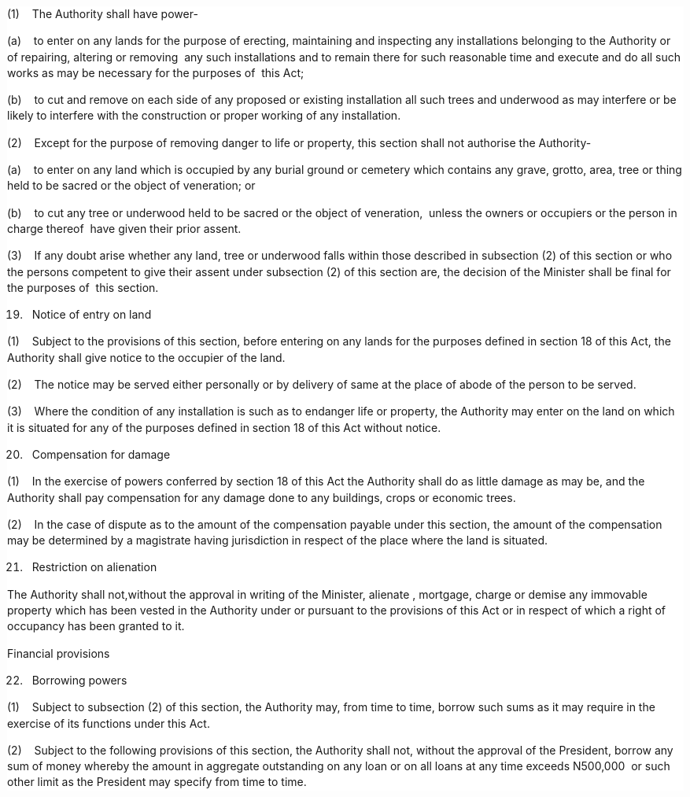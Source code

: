(1)    The Authority shall have power-

(a)    to enter on any lands for the purpose of erecting, maintaining and inspecting any installations belonging to the Authority or of repairing, altering or removing  any such installations and to remain there for such reasonable time and execute and do all such works as may be necessary for the purposes of  this Act;

(b)    to cut and remove on each side of any proposed or existing installation all such trees and underwood as may interfere or be likely to interfere with the construction or proper working of any installation.

(2)    Except for the purpose of removing danger to life or property, this section shall not authorise the Authority-

(a)    to enter on any land which is occupied by any burial ground or cemetery which contains any grave, grotto, area, tree or thing held to be sacred or the object of veneration; or

(b)    to cut any tree or underwood held to be sacred or the object of veneration,  unless the owners or occupiers or the person in charge thereof  have given their prior assent.

(3)    If any doubt arise whether any land, tree or underwood falls within those described in subsection (2) of this section or who the persons competent to give their assent under subsection (2) of this section are, the decision of the Minister shall be final for the purposes of  this section.

19.   Notice of entry on land

(1)    Subject to the provisions of this section, before entering on any lands for the purposes defined in section 18 of this Act, the Authority shall give notice to the occupier of the land.

(2)    The notice may be served either personally or by delivery of same at the place of abode of the person to be served.

(3)    Where the condition of any installation is such as to endanger life or property, the Authority may enter on the land on which it is situated for any of the purposes defined in section 18 of this Act without notice.

20.   Compensation for damage

(1)    In the exercise of powers conferred by section 18 of this Act the Authority shall do as little damage as may be, and the Authority shall pay compensation for any damage done to any buildings, crops or economic trees.

(2)    In the case of dispute as to the amount of the compensation payable under this section, the amount of the compensation may be determined by a magistrate having jurisdiction in respect of the place where the land is situated.

21.   Restriction on alienation

The Authority shall not,without the approval in writing of the Minister, alienate , mortgage, charge or demise any immovable property which has been vested in the Authority under or pursuant to the provisions of this Act or in respect of which a right of occupancy has been granted to it.

Financial provisions

22.   Borrowing powers

(1)    Subject to subsection (2) of this section, the Authority may, from time to time, borrow such sums as it may require in the exercise of its functions under this Act.

(2)    Subject to the following provisions of this section, the Authority shall not, without the approval of the President, borrow any sum of money whereby the amount in aggregate outstanding on any loan or on all loans at any time exceeds N500,000  or such other limit as the President may specify from time to time.
